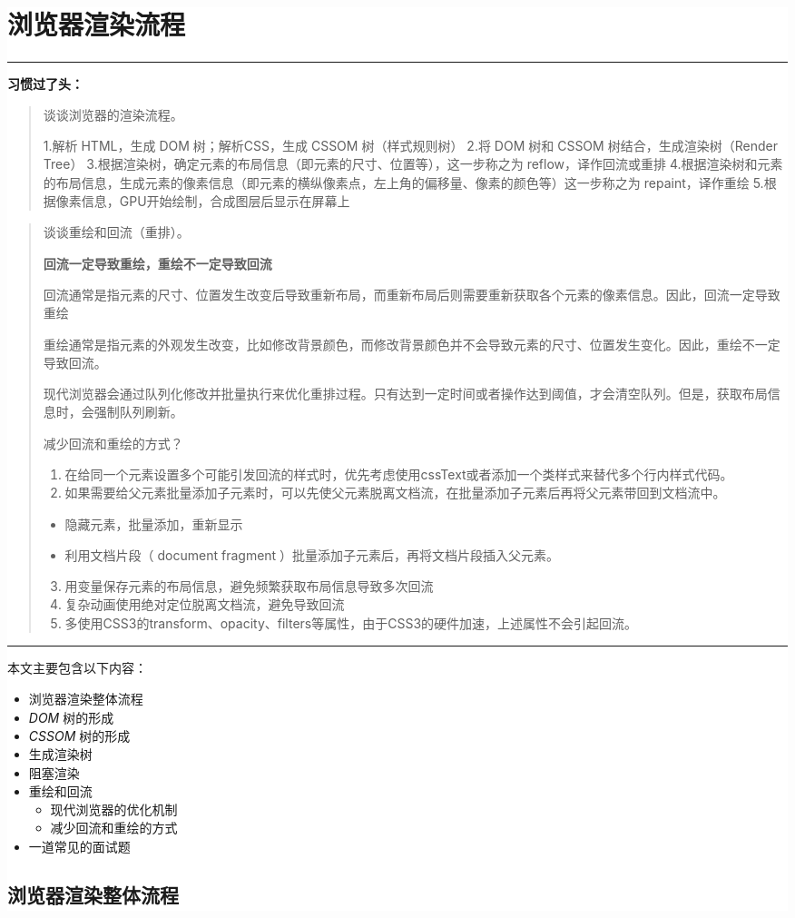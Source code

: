 # 浏览器渲染流程

----------

**习惯过了头：**

> 谈谈浏览器的渲染流程。
>
> 1.解析 HTML，生成 DOM 树；解析CSS，生成 CSSOM 树（样式规则树）
> 2.将 DOM 树和 CSSOM 树结合，生成渲染树（Render Tree）
> 3.根据渲染树，确定元素的布局信息（即元素的尺寸、位置等），这一步称之为 reflow，译作回流或重排
> 4.根据渲染树和元素的布局信息，生成元素的像素信息（即元素的横纵像素点，左上角的偏移量、像素的颜色等）这一步称之为 repaint，译作重绘
> 5.根据像素信息，GPU开始绘制，合成图层后显示在屏幕上



> 谈谈重绘和回流（重排）。
>
> **回流一定导致重绘，重绘不一定导致回流**
>
> 回流通常是指元素的尺寸、位置发生改变后导致重新布局，而重新布局后则需要重新获取各个元素的像素信息。因此，回流一定导致重绘
>
> 重绘通常是指元素的外观发生改变，比如修改背景颜色，而修改背景颜色并不会导致元素的尺寸、位置发生变化。因此，重绘不一定导致回流。
>
> 现代浏览器会通过队列化修改并批量执行来优化重排过程。只有达到一定时间或者操作达到阈值，才会清空队列。但是，获取布局信息时，会强制队列刷新。
>
> 减少回流和重绘的方式？
>
> 1. 在给同一个元素设置多个可能引发回流的样式时，优先考虑使用cssText或者添加一个类样式来替代多个行内样式代码。
> 2. 如果需要给父元素批量添加子元素时，可以先使父元素脱离文档流，在批量添加子元素后再将父元素带回到文档流中。
>
> - 隐藏元素，批量添加，重新显示
>
> - 利用文档片段（ document fragment ）批量添加子元素后，再将文档片段插入父元素。
>
> 3. 用变量保存元素的布局信息，避免频繁获取布局信息导致多次回流
> 4. 复杂动画使用绝对定位脱离文档流，避免导致回流
> 5. 多使用CSS3的transform、opacity、filters等属性，由于CSS3的硬件加速，上述属性不会引起回流。

-----

本文主要包含以下内容：

- 浏览器渲染整体流程
- *DOM* 树的形成
- *CSSOM* 树的形成
- 生成渲染树
- 阻塞渲染
- 重绘和回流
    - 现代浏览器的优化机制
    - 减少回流和重绘的方式
- 一道常见的面试题

## 浏览器渲染整体流程
